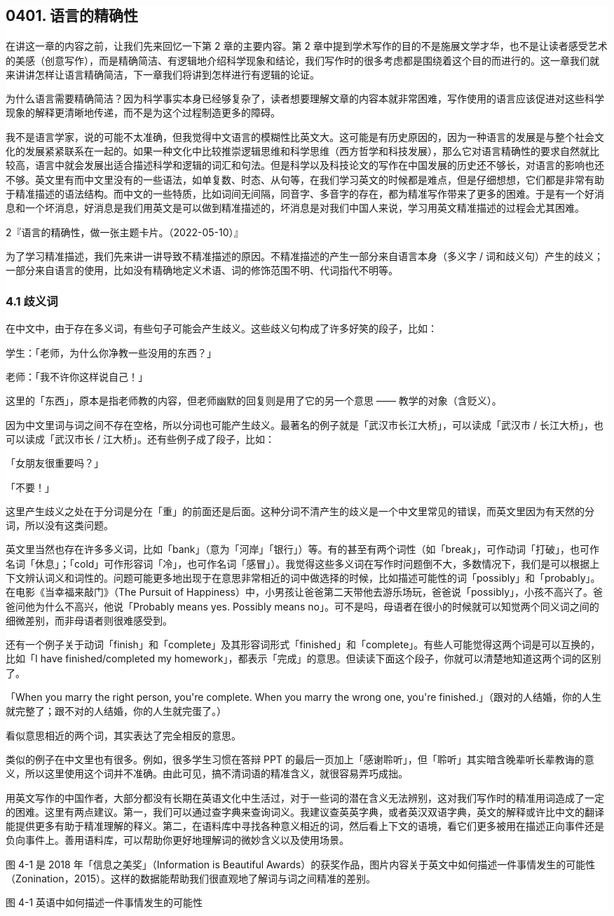 ## 0401. 语言的精确性

在讲这一章的内容之前，让我们先来回忆一下第 2 章的主要内容。第 2 章中提到学术写作的目的不是施展文学才华，也不是让读者感受艺术的美感（创意写作），而是精确简洁、有逻辑地介绍科学现象和结论，我们写作时的很多考虑都是围绕着这个目的而进行的。这一章我们就来讲讲怎样让语言精确简洁，下一章我们将讲到怎样进行有逻辑的论证。

为什么语言需要精确简洁？因为科学事实本身已经够复杂了，读者想要理解文章的内容本就非常困难，写作使用的语言应该促进对这些科学现象的解释更清晰地传递，而不是为这个过程制造更多的障碍。

我不是语言学家，说的可能不太准确，但我觉得中文语言的模糊性比英文大。这可能是有历史原因的，因为一种语言的发展是与整个社会文化的发展紧紧联系在一起的。如果一种文化中比较推崇逻辑思维和科学思维（西方哲学和科技发展），那么它对语言精确性的要求自然就比较高，语言中就会发展出适合描述科学和逻辑的词汇和句法。但是科学以及科技论文的写作在中国发展的历史还不够长，对语言的影响也还不够。英文里有而中文里没有的一些语法，如单复数、时态、从句等，在我们学习英文的时候都是难点，但是仔细想想，它们都是非常有助于精准描述的语法结构。而中文的一些特质，比如词间无间隔，同音字、多音字的存在，都为精准写作带来了更多的困难。于是有一个好消息和一个坏消息，好消息是我们用英文是可以做到精准描述的，坏消息是对我们中国人来说，学习用英文精准描述的过程会尤其困难。

2『语言的精确性，做一张主题卡片。（2022-05-10）』

为了学习精准描述，我们先来讲一讲导致不精准描述的原因。不精准描述的产生一部分来自语言本身（多义字 / 词和歧义句）产生的歧义；一部分来自语言的使用，比如没有精确地定义术语、词的修饰范围不明、代词指代不明等。

### 4.1 歧义词

在中文中，由于存在多义词，有些句子可能会产生歧义。这些歧义句构成了许多好笑的段子，比如：

学生：「老师，为什么你净教一些没用的东西？」

老师：「我不许你这样说自己！」

这里的「东西」，原本是指老师教的内容，但老师幽默的回复则是用了它的另一个意思 —— 教学的对象（含贬义）。

因为中文里词与词之间不存在空格，所以分词也可能产生歧义。最著名的例子就是「武汉市长江大桥」，可以读成「武汉市 / 长江大桥」，也可以读成「武汉市长 / 江大桥」。还有些例子成了段子，比如：

「女朋友很重要吗？」

「不要！」

这里产生歧义之处在于分词是分在「重」的前面还是后面。这种分词不清产生的歧义是一个中文里常见的错误，而英文里因为有天然的分词，所以没有这类问题。

英文里当然也存在许多多义词，比如「bank」（意为「河岸」「银行」）等。有的甚至有两个词性（如「break」，可作动词「打破」，也可作名词「休息」；「cold」可作形容词「冷」，也可作名词「感冒」）。我觉得这些多义词在写作时问题倒不大，多数情况下，我们是可以根据上下文辨认词义和词性的。问题可能更多地出现于在意思非常相近的词中做选择的时候，比如描述可能性的词「possibly」和「probably」。在电影《当幸福来敲门》（The Pursuit of Happiness）中，小男孩让爸爸第二天带他去游乐场玩，爸爸说「possibly」，小孩不高兴了。爸爸问他为什么不高兴，他说「Probably means yes. Possibly means no」。可不是吗，母语者在很小的时候就可以知觉两个同义词之间的细微差别，而非母语者则很难感受到。

还有一个例子关于动词「finish」和「complete」及其形容词形式「finished」和「complete」。有些人可能觉得这两个词是可以互换的，比如「I have finished/completed my homework」，都表示「完成」的意思。但读读下面这个段子，你就可以清楚地知道这两个词的区别了。

「When you marry the right person, you're complete. When you marry the wrong one, you're finished.」（跟对的人结婚，你的人生就完整了；跟不对的人结婚，你的人生就完蛋了。）

看似意思相近的两个词，其实表达了完全相反的意思。

类似的例子在中文里也有很多。例如，很多学生习惯在答辩 PPT 的最后一页加上「感谢聆听」，但「聆听」其实暗含晚辈听长辈教诲的意义，所以这里使用这个词并不准确。由此可见，搞不清词语的精准含义，就很容易弄巧成拙。

用英文写作的中国作者，大部分都没有长期在英语文化中生活过，对于一些词的潜在含义无法辨别，这对我们写作时的精准用词造成了一定的困难。这里有两点建议。第一，我们可以通过查字典来查询词义。我建议查英英字典，或者英汉双语字典，英文的解释或许比中文的翻译能提供更多有助于精准理解的释义。第二，在语料库中寻找各种意义相近的词，然后看上下文的语境，看它们更多被用在描述正向事件还是负向事件上。善用语料库，可以帮助你更好地理解词的微妙含义以及使用场景。

图 4-1 是 2018 年「信息之美奖」（Information is Beautiful Awards）的获奖作品，图片内容关于英文中如何描述一件事情发生的可能性（Zonination，2015）。这样的数据能帮助我们很直观地了解词与词之间精准的差别。

图 4-1 英语中如何描述一件事情发生的可能性
